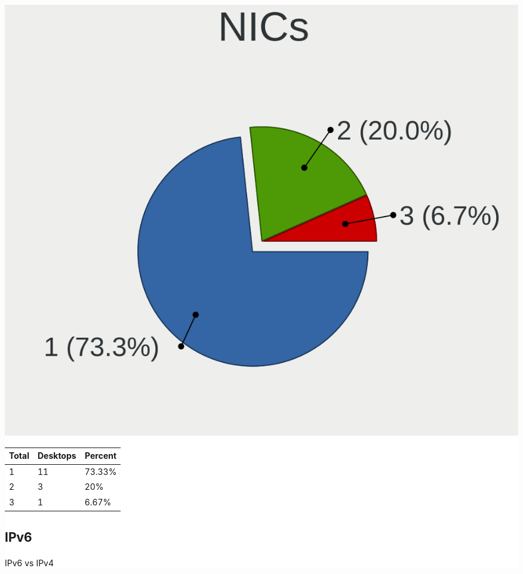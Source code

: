 ![NICs](./images/pie_chart/net_nics.svg)


| Total | Desktops | Percent |
|-------|----------|---------|
| 1     | 11       | 73.33%  |
| 2     | 3        | 20%     |
| 3     | 1        | 6.67%   |

IPv6
----

IPv6 vs IPv4
